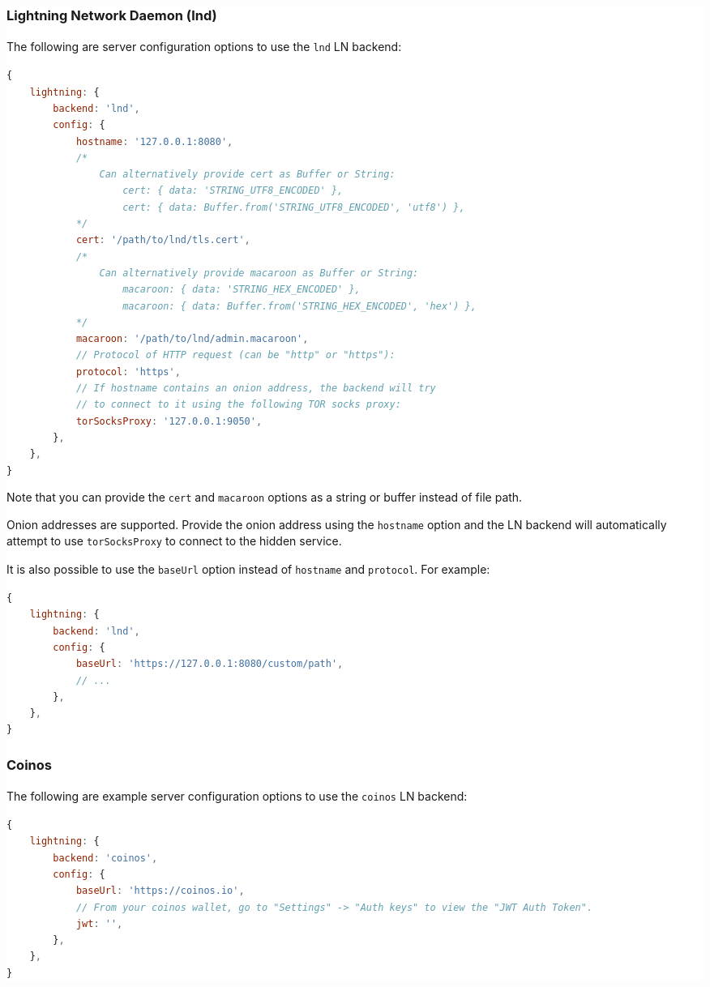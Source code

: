 
### Lightning Network Daemon (lnd)

The following are server configuration options to use the `lnd` LN backend:
```js
{
	lightning: {
		backend: 'lnd',
		config: {
			hostname: '127.0.0.1:8080',
			/*
				Can alternatively provide cert as Buffer or String:
					cert: { data: 'STRING_UTF8_ENCODED' },
					cert: { data: Buffer.from('STRING_UTF8_ENCODED', 'utf8') },
			*/
			cert: '/path/to/lnd/tls.cert',
			/*
				Can alternatively provide macaroon as Buffer or String:
					macaroon: { data: 'STRING_HEX_ENCODED' },
					macaroon: { data: Buffer.from('STRING_HEX_ENCODED', 'hex') },
			*/
			macaroon: '/path/to/lnd/admin.macaroon',
			// Protocol of HTTP request (can be "http" or "https"):
			protocol: 'https',
			// If hostname contains an onion address, the backend will try
			// to connect to it using the following TOR socks proxy:
			torSocksProxy: '127.0.0.1:9050',
		},
	},
}
```
Note that you can provide the `cert` and `macaroon` options as a string or buffer instead of file path.

Onion addresses are supported. Provide the onion address using the `hostname` option and the LN backend will automatically attempt to use `torSocksProxy` to connect to the hidden service.

It is also possible to use the `baseUrl` option instead of `hostname` and `protocol`. For example:
```js
{
	lightning: {
		backend: 'lnd',
		config: {
			baseUrl: 'https://127.0.0.1:8080/custom/path',
			// ...
		},
	},
}
```


### Coinos

The following are example server configuration options to use the `coinos` LN backend:
```js
{
	lightning: {
		backend: 'coinos',
		config: {
			baseUrl: 'https://coinos.io',
			// From your coinos wallet, go to "Settings" -> "Auth keys" to view the "JWT Auth Token".
			jwt: '',
		},
	},
}
```